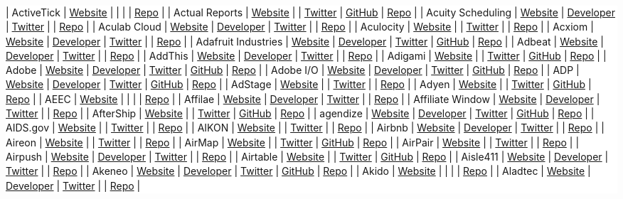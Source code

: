 | ActiveTick | [Website](http://www.activetick.com) | | | | [Repo](https://github.com/api-evangelist/activetick) |
| Actual Reports | [Website](http://actualreports.com/) | | [Twitter](https://twitter.com/ActualReports) | [GitHub](https://github.com/actualreports) | [Repo](https://github.com/api-evangelist/actual-reports) |
| Acuity Scheduling | [Website](http://acuityscheduling.com/) | [Developer](https://acuityscheduling.com/api-docs.php) | [Twitter](https://twitter.com/acuity) | | [Repo](https://github.com/api-evangelist/acuity-scheduling) |
| Aculab Cloud | [Website](https://www.aculab.com/) | [Developer](https://www.aculab.com/cloud) | [Twitter](https://twitter.com/aculab) | | [Repo](https://github.com/api-evangelist/aculab-cloud) |
| Aculocity | [Website](http://aculocity.com/) | | [Twitter](https://twitter.com/Aculocity) | | [Repo](https://github.com/api-evangelist/aculocity) |
| Acxiom | [Website](http://developer.myacxiom.com) | [Developer](https://developer.myacxiom.com/) | [Twitter](https://twitter.com/acxiom) | | [Repo](https://github.com/api-evangelist/acxiom) |
| Adafruit Industries | [Website](http://adafruit.com) | [Developer](https://www.adafruit.com/products_api) | [Twitter](https://twitter.com/adafruit) | [GitHub](https://github.com/adafruit) | [Repo](https://github.com/api-evangelist/adafruit-industries) |
| Adbeat | [Website](http://www.adbeat.com/) | [Developer](https://www.adbeat.com/api_home) | [Twitter](https://twitter.com/adbeat_com) | | [Repo](https://github.com/api-evangelist/adbeat) |
| AddThis | [Website](http://www.addthis.com/) | [Developer](http://support.addthis.com/customer/portal/topics/174660-developers/articles) | [Twitter](https://twitter.com/addthis) | | [Repo](https://github.com/api-evangelist/addthis) |
| Adigami | [Website](http://www.adigami.com) | | [Twitter](https://twitter.com/adigami) | [GitHub](https://github.com/adigami) | [Repo](https://github.com/api-evangelist/adigami) |
| Adobe | [Website](https://adobe.com) | [Developer](https://marketing.adobe.com/developer/) | [Twitter](https://twitter.com/Adobe) | [GitHub](https://github.com/adobe) | [Repo](https://github.com/api-evangelist/adobe) |
| Adobe I/O | [Website](https://www.adobe.io) | [Developer](https://www.adobe.io/apis.html) | [Twitter](https://twitter.com/AdobeIO) | [GitHub](https://github.com/adobe) | [Repo](https://github.com/api-evangelist/adobe-io) |
| ADP | [Website](http://www.adp.com) | [Developer](https://developers.adp.com) | [Twitter](https://twitter.com/ADP) | [GitHub](https://github.com/adplabs) | [Repo](https://github.com/api-evangelist/adp) |
| AdStage | [Website](https://www.adstage.io) | | [Twitter](https://twitter.com/adstage) | | [Repo](https://github.com/api-evangelist/adstage) |
| Adyen | [Website](http://www.adyen.com/) | | [Twitter](https://twitter.com/Adyen) | [GitHub](https://github.com/adyenpayments) | [Repo](https://github.com/api-evangelist/adyen) |
| AEEC | [Website](http://www.americanconsultants.com/) | | | | [Repo](https://github.com/api-evangelist/aeec) |
| Affilae | [Website](https://affilae.com/en) | [Developer](https://affilae.com/en/api-v2-2/) | [Twitter](https://twitter.com/affilae) | | [Repo](https://github.com/api-evangelist/affilae) |
| Affiliate Window | [Website](http://www.affiliatewindow.com/us/) | [Developer](https://wiki.awin.com/index.php/Publisher_API) | [Twitter](https://twitter.com/Awin_US) | | [Repo](https://github.com/api-evangelist/affiliate-window) |
| AfterShip | [Website](https://www.aftership.com/) | | [Twitter](https://twitter.com/aftership) | [GitHub](https://github.com/AfterShip) | [Repo](https://github.com/api-evangelist/aftership) |
| agendize | [Website](http://www.agendize.com/) | [Developer](http://developers.agendize.com/) | [Twitter](https://twitter.com/agendize) | [GitHub](https://github.com/agendizedev) | [Repo](https://github.com/api-evangelist/agendize) |
| AIDS.gov | [Website](https://www.hiv.gov/) | | [Twitter](https://twitter.com/HIVGov) | | [Repo](https://github.com/api-evangelist/aids-gov) |
| AIKON | [Website](https://aikon.com) | | [Twitter](https://twitter.com/TeamAIKON) | | [Repo](https://github.com/api-evangelist/aikon) |
| Airbnb | [Website](http://airbnb.com) | [Developer](https://www.airbnb.com/partner) | [Twitter](https://twitter.com/Airbnb) | | [Repo](https://github.com/api-evangelist/airbnb) |
| Aireon | [Website](https://aireon.com) | | [Twitter](https://twitter.com/AireonLLC) | | [Repo](https://github.com/api-evangelist/aireon) |
| AirMap | [Website](https://www.airmap.com/) | | [Twitter](https://twitter.com/AirMapIO) | [GitHub](https://github.com/airmap) | [Repo](https://github.com/api-evangelist/airmap) |
| AirPair | [Website](http://www.airpair.com/) | | [Twitter](https://twitter.com/airpair) | | [Repo](https://github.com/api-evangelist/airpair) |
| Airpush | [Website](http://www.airpush.com/) | [Developer](http://www.airpush.com/developers/) | [Twitter](http://twitter.com/AirPushAds) | | [Repo](https://github.com/api-evangelist/airpush) |
| Airtable | [Website](https://airtable.com/) | | [Twitter](https://twitter.com/airtable) | [GitHub](https://github.com/Airtable) | [Repo](https://github.com/api-evangelist/airtable) |
| Aisle411 | [Website](http://aisle411.com) | [Developer](http://developer.aisle411.com/) | [Twitter](https://twitter.com/aisle411) | | [Repo](https://github.com/api-evangelist/aisle411) |
| Akeneo | [Website](http://www.akeneo.com) | [Developer](https://api.akeneo.com) | [Twitter](https://twitter.com/akeneopim) | [GitHub](https://github.com/akeneo) | [Repo](https://github.com/api-evangelist/akeneo) |
| Akido | [Website](https://www.akidolabs.com/) | | | | [Repo](https://github.com/api-evangelist/akido) |
| Aladtec | [Website](http://www.aladtec.com) | [Developer](http://www.aladtec.com/vendor_api.php) | [Twitter](https://twitter.com/aladtec) | | [Repo](https://github.com/api-evangelist/aladtec) |